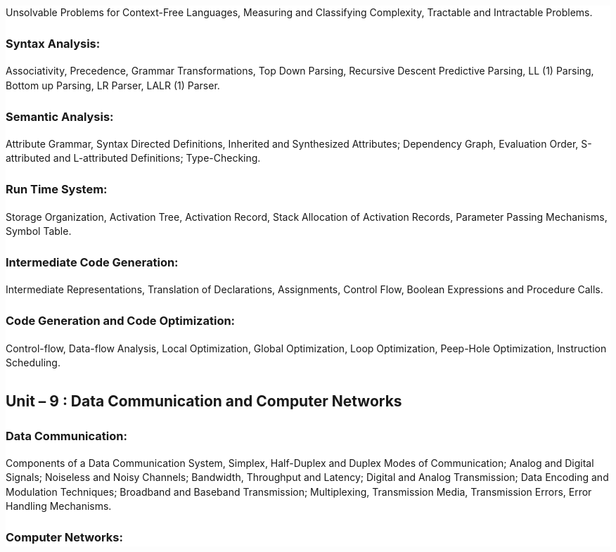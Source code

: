 Unsolvable Problems for Context-Free Languages,
Measuring and Classifying Complexity, 
Tractable and Intractable Problems.
### Syntax Analysis: 
Associativity, 
Precedence, 
Grammar Transformations, 
Top Down Parsing,
Recursive Descent Predictive Parsing, 
LL (1) Parsing, 
Bottom up Parsing, 
LR Parser,
LALR (1) Parser.
### Semantic Analysis: 
Attribute Grammar, 
Syntax Directed Definitions, 
Inherited and Synthesized Attributes; 
Dependency Graph, 
Evaluation Order, 
S-attributed and L-attributed Definitions; 
Type-Checking.
### Run Time System: 
Storage Organization, 
Activation Tree, 
Activation Record, 
Stack Allocation of Activation Records, 
Parameter Passing Mechanisms, 
Symbol Table.
### Intermediate Code Generation: 
Intermediate Representations, 
Translation of Declarations,
Assignments, 
Control Flow, 
Boolean Expressions and Procedure Calls.
### Code Generation and Code Optimization: 
Control-flow, 
Data-flow Analysis, 
Local Optimization, 
Global Optimization, 
Loop Optimization, 
Peep-Hole Optimization, 
Instruction Scheduling.
## Unit – 9 : Data Communication and Computer Networks
### Data Communication: 
Components of a Data Communication System, 
Simplex, 
Half-Duplex and Duplex Modes of Communication; 
Analog and Digital Signals; 
Noiseless and Noisy Channels; 
Bandwidth, 
Throughput and Latency;
Digital and Analog Transmission;
Data Encoding and Modulation Techniques; 
Broadband and Baseband Transmission;
Multiplexing, 
Transmission Media, 
Transmission Errors, Error Handling Mechanisms.
### Computer Networks: 